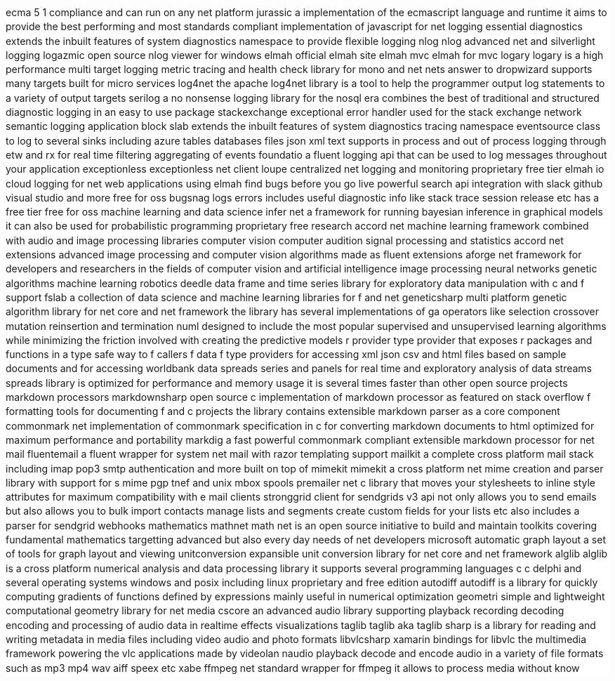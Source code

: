 ecma 5 1 compliance and can run on any net platform jurassic a implementation of the ecmascript language and runtime it aims to provide the best performing and most standards compliant implementation of javascript for net logging essential diagnostics extends the inbuilt features of system diagnostics namespace to provide flexible logging nlog nlog advanced net and silverlight logging logazmic open source nlog viewer for windows elmah official elmah site elmah mvc elmah for mvc logary logary is a high performance multi target logging metric tracing and health check library for mono and net nets answer to dropwizard supports many targets built for micro services log4net the apache log4net library is a tool to help the programmer output log statements to a variety of output targets serilog a no nonsense logging library for the nosql era combines the best of traditional and structured diagnostic logging in an easy to use package stackexchange exceptional error handler used for the stack exchange network semantic logging application block slab extends the inbuilt features of system diagnostics tracing namespace eventsource class to log to several sinks including azure tables databases files json xml text supports in process and out of process logging through etw and rx for real time filtering aggregating of events foundatio a fluent logging api that can be used to log messages throughout your application exceptionless exceptionless net client loupe centralized net logging and monitoring proprietary free tier elmah io cloud logging for net web applications using elmah find bugs before you go live powerful search api integration with slack github visual studio and more free for oss bugsnag logs errors includes useful diagnostic info like stack trace session release etc has a free tier free for oss machine learning and data science infer net a framework for running bayesian inference in graphical models it can also be used for probabilistic programming proprietary free research accord net machine learning framework combined with audio and image processing libraries computer vision computer audition signal processing and statistics accord net extensions advanced image processing and computer vision algorithms made as fluent extensions aforge net framework for developers and researchers in the fields of computer vision and artificial intelligence image processing neural networks genetic algorithms machine learning robotics deedle data frame and time series library for exploratory data manipulation with c and f support fslab a collection of data science and machine learning libraries for f and net geneticsharp multi platform genetic algorithm library for net core and net framework the library has several implementations of ga operators like selection crossover mutation reinsertion and termination numl designed to include the most popular supervised and unsupervised learning algorithms while minimizing the friction involved with creating the predictive models r provider type provider that exposes r packages and functions in a type safe way to f callers f data f type providers for accessing xml json csv and html files based on sample documents and for accessing worldbank data spreads series and panels for real time and exploratory analysis of data streams spreads library is optimized for performance and memory usage it is several times faster than other open source projects markdown processors markdownsharp open source c implementation of markdown processor as featured on stack overflow f formatting tools for documenting f and c projects the library contains extensible markdown parser as a core component commonmark net implementation of commonmark specification in c for converting markdown documents to html optimized for maximum performance and portability markdig a fast powerful commonmark compliant extensible markdown processor for net mail fluentemail a fluent wrapper for system net mail with razor templating support mailkit a complete cross platform mail stack including imap pop3 smtp authentication and more built on top of mimekit mimekit a cross platform net mime creation and parser library with support for s mime pgp tnef and unix mbox spools premailer net c library that moves your stylesheets to inline style attributes for maximum compatibility with e mail clients stronggrid client for sendgrids v3 api not only allows you to send emails but also allows you to bulk import contacts manage lists and segments create custom fields for your lists etc also includes a parser for sendgrid webhooks mathematics mathnet math net is an open source initiative to build and maintain toolkits covering fundamental mathematics targetting advanced but also every day needs of net developers microsoft automatic graph layout a set of tools for graph layout and viewing unitconversion expansible unit conversion library for net core and net framework alglib alglib is a cross platform numerical analysis and data processing library it supports several programming languages c c delphi and several operating systems windows and posix including linux proprietary and free edition autodiff autodiff is a library for quickly computing gradients of functions defined by expressions mainly useful in numerical optimization geometri simple and lightweight computational geometry library for net media cscore an advanced audio library supporting playback recording decoding encoding and processing of audio data in realtime effects visualizations taglib taglib aka taglib sharp is a library for reading and writing metadata in media files including video audio and photo formats libvlcsharp xamarin bindings for libvlc the multimedia framework powering the vlc applications made by videolan naudio playback decode and encode audio in a variety of file formats such as mp3 mp4 wav aiff speex etc xabe ffmpeg net standard wrapper for ffmpeg it allows to process media without know